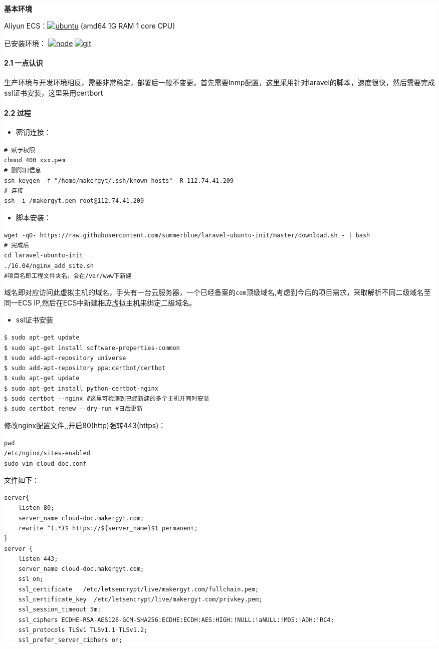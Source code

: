 **基本环境**

Aliyun ECS：[![ubuntu](https://img.shields.io/badge/ubuntu-16.04-orange.svg)](https://www.ubuntu.com//)  (amd64 1G RAM 1 core CPU)

已安装环境：
[![node](https://img.shields.io/badge/npm-6.4.1-orange.svg)](https://nodejs.org/zh-cn/) 
[![git](https://img.shields.io/badge/git-2.7.4-orange.svg)](https://git-scm.com/)
#### 2.1 一点认识
生产环境与开发环境相反，需要非常稳定，部署后一般不变更。首先需要lnmp配置，这里采用针对laravel的脚本，速度很快，然后需要完成ssl证书安装，这里采用certbort
#### 2.2 过程
- 密钥连接：
```
# 赋予权限
chmod 400 xxx.pem
# 删除旧信息
ssh-keygen -f "/home/makergyt/.ssh/known_hosts" -R 112.74.41.209
# 连接 
ssh -i /makergyt.pem root@112.74.41.209
```
- 脚本安装：
```
wget -qO- https://raw.githubusercontent.com/summerblue/laravel-ubuntu-init/master/download.sh - | bash
# 完成后
cd laravel-ubuntu-init
./16.04/nginx_add_site.sh
#项目名即工程文件夹名，会在/var/www下新建
```
域名即对应访问此虚拟主机的域名，手头有一台云服务器，一个已经备案的`com`顶级域名,考虑到今后的项目需求，采取解析不同二级域名至同一ECS IP,然后在ECS中新建相应虚拟主机来绑定二级域名。

- ssl证书安装
```
$ sudo apt-get update
$ sudo apt-get install software-properties-common
$ sudo add-apt-repository universe
$ sudo add-apt-repository ppa:certbot/certbot
$ sudo apt-get update
$ sudo apt-get install python-certbot-nginx 
$ sudo certbot --nginx #这里可检测到已经新建的多个主机并同时安装
$ sudo certbot renew --dry-run #日后更新
```
修改nginx配置文件,,开启80(http)强转443(https)：
```
pwd 
/etc/nginx/sites-enabled
sudo vim cloud-doc.conf
```
文件如下：

```
server{
    listen 80;
    server_name cloud-doc.makergyt.com;
    rewrite ^(.*)$ https://${server_name}$1 permanent; 
}
server {
    listen 443;
    server_name cloud-doc.makergyt.com;
    ssl on;
    ssl_certificate   /etc/letsencrypt/live/makergyt.com/fullchain.pem;
    ssl_certificate_key  /etc/letsencrypt/live/makergyt.com/privkey.pem;
    ssl_session_timeout 5m;
    ssl_ciphers ECDHE-RSA-AES128-GCM-SHA256:ECDHE:ECDH:AES:HIGH:!NULL:!aNULL:!MD5:!ADH:!RC4;
    ssl_protocols TLSv1 TLSv1.1 TLSv1.2;
    ssl_prefer_server_ciphers on;
```